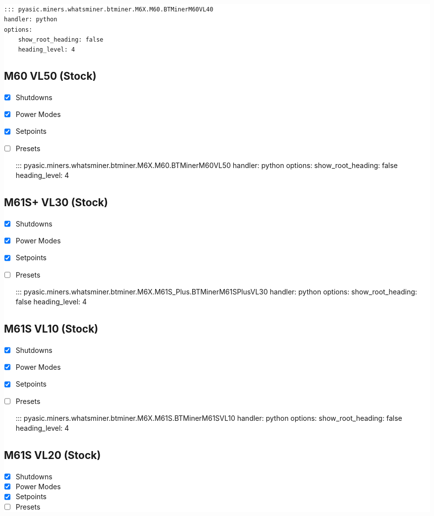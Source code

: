     ::: pyasic.miners.whatsminer.btminer.M6X.M60.BTMinerM60VL40
    handler: python
    options:
        show_root_heading: false
        heading_level: 4

## M60 VL50 (Stock)

- [x] Shutdowns
- [x] Power Modes
- [x] Setpoints
- [ ] Presets

    ::: pyasic.miners.whatsminer.btminer.M6X.M60.BTMinerM60VL50
    handler: python
    options:
        show_root_heading: false
        heading_level: 4

## M61S+ VL30 (Stock)

- [x] Shutdowns
- [x] Power Modes
- [x] Setpoints
- [ ] Presets

    ::: pyasic.miners.whatsminer.btminer.M6X.M61S_Plus.BTMinerM61SPlusVL30
    handler: python
    options:
        show_root_heading: false
        heading_level: 4

## M61S VL10 (Stock)

- [x] Shutdowns
- [x] Power Modes
- [x] Setpoints
- [ ] Presets

    ::: pyasic.miners.whatsminer.btminer.M6X.M61S.BTMinerM61SVL10
    handler: python
    options:
        show_root_heading: false
        heading_level: 4

## M61S VL20 (Stock)

- [x] Shutdowns
- [x] Power Modes
- [x] Setpoints
- [ ] Presets
